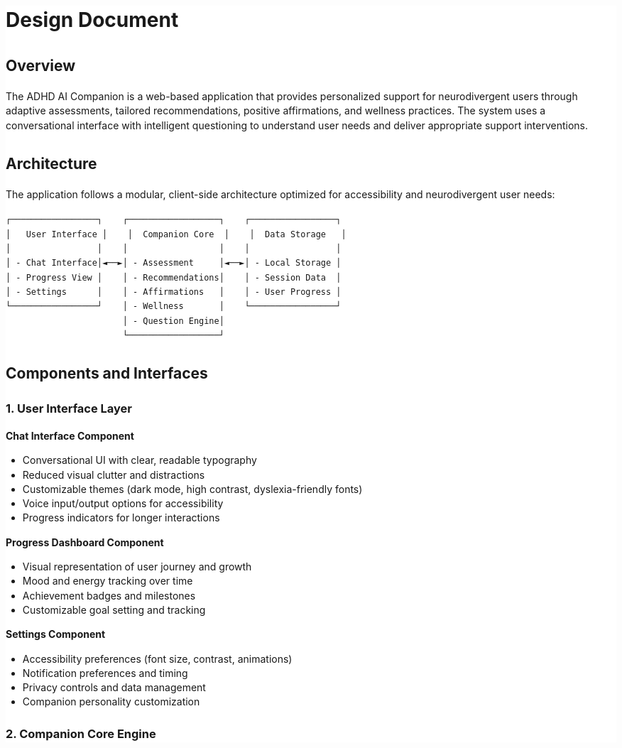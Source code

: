# Design Document

## Overview

The ADHD AI Companion is a web-based application that provides personalized support for neurodivergent users through adaptive assessments, tailored recommendations, positive affirmations, and wellness practices. The system uses a conversational interface with intelligent questioning to understand user needs and deliver appropriate support interventions.

## Architecture

The application follows a modular, client-side architecture optimized for accessibility and neurodivergent user needs:

```
┌─────────────────┐    ┌──────────────────┐    ┌─────────────────┐
│   User Interface │    │  Companion Core  │    │  Data Storage   │
│                 │    │                  │    │                 │
│ - Chat Interface│◄──►│ - Assessment     │◄──►│ - Local Storage │
│ - Progress View │    │ - Recommendations│    │ - Session Data  │
│ - Settings      │    │ - Affirmations   │    │ - User Progress │
└─────────────────┘    │ - Wellness       │    └─────────────────┘
                       │ - Question Engine│
                       └──────────────────┘
```

## Components and Interfaces

### 1. User Interface Layer

**Chat Interface Component**
- Conversational UI with clear, readable typography
- Reduced visual clutter and distractions
- Customizable themes (dark mode, high contrast, dyslexia-friendly fonts)
- Voice input/output options for accessibility
- Progress indicators for longer interactions

**Progress Dashboard Component**
- Visual representation of user journey and growth
- Mood and energy tracking over time
- Achievement badges and milestones
- Customizable goal setting and tracking

**Settings Component**
- Accessibility preferences (font size, contrast, animations)
- Notification preferences and timing
- Privacy controls and data management
- Companion personality customization

### 2. Companion Core Engine

